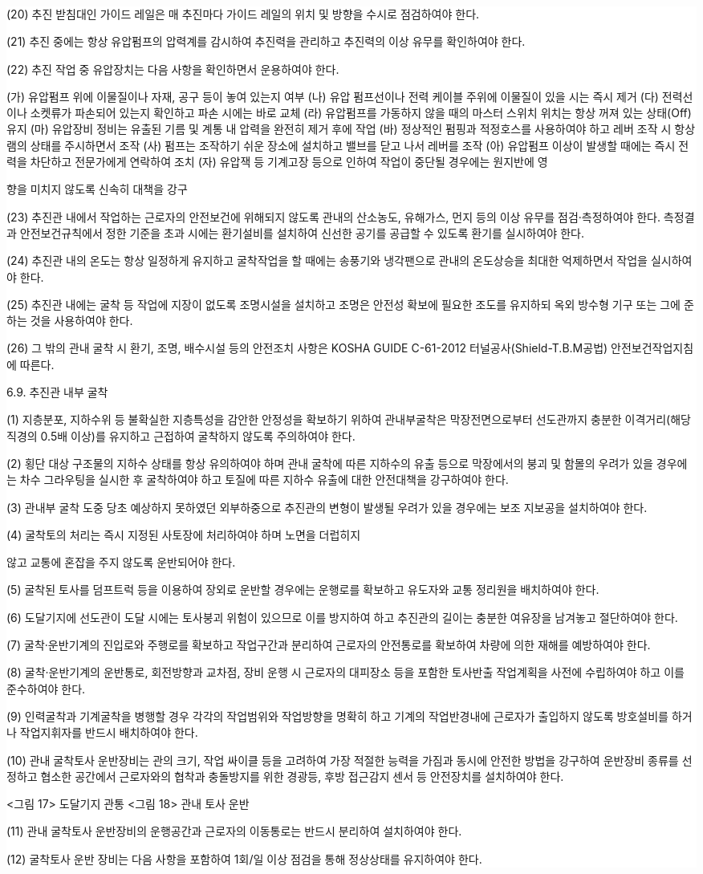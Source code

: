 (20) 추진 받침대인 가이드 레일은 매 추진마다 가이드 레일의 위치 및 방향을 수시로 점검하여야 한다.

(21) 추진 중에는 항상 유압펌프의 압력계를 감시하여 추진력을 관리하고 추진력의 이상 유무를 확인하여야 한다.

(22) 추진 작업 중 유압장치는 다음 사항을 확인하면서 운용하여야 한다.

(가) 유압펌프 위에 이물질이나 자재, 공구 등이 놓여 있는지 여부
(나) 유압 펌프선이나 전력 케이블 주위에 이물질이 있을 시는 즉시 제거
(다) 전력선이나 소켓류가 파손되어 있는지 확인하고 파손 시에는 바로 교체
(라) 유압펌프를 가동하지 않을 때의 마스터 스위치 위치는 항상 꺼져 있는 상태(Off) 유지
(마) 유압장비 정비는 유출된 기름 및 계통 내 압력을 완전히 제거 후에 작업
(바) 정상적인 펌핑과 적정호스를 사용하여야 하고 레버 조작 시 항상 램의 상태를 주시하면서 조작
(사) 펌프는 조작하기 쉬운 장소에 설치하고 밸브를 닫고 나서 레버를 조작
(아) 유압펌프 이상이 발생할 때에는 즉시 전력을 차단하고 전문가에게 연락하여 조치
(자) 유압잭 등 기계고장 등으로 인하여 작업이 중단될 경우에는 원지반에 영

향을 미치지 않도록 신속히 대책을 강구

(23) 추진관 내에서 작업하는 근로자의 안전보건에 위해되지 않도록 관내의 산소농도, 유해가스, 먼지 등의 이상 유무를 점검·측정하여야 한다. 측정결과 안전보건규칙에서 정한 기준을 초과 시에는 환기설비를 설치하여 신선한 공기를 공급할 수 있도록 환기를 실시하여야 한다.

(24) 추진관 내의 온도는 항상 일정하게 유지하고 굴착작업을 할 때에는 송풍기와 냉각팬으로 관내의 온도상승을 최대한 억제하면서 작업을 실시하여야 한다.

(25) 추진관 내에는 굴착 등 작업에 지장이 없도록 조명시설을 설치하고 조명은 안전성 확보에 필요한 조도를 유지하되 옥외 방수형 기구 또는 그에 준하는 것을 사용하여야 한다.

(26) 그 밖의 관내 굴착 시 환기, 조명, 배수시설 등의 안전조치 사항은 KOSHA GUIDE C-61-2012 터널공사(Shield-T.B.M공법) 안전보건작업지침에 따른다.

6.9. 추진관 내부 굴착

(1) 지층분포, 지하수위 등 불확실한 지층특성을 감안한 안정성을 확보하기 위하여 관내부굴착은 막장전면으로부터 선도관까지 충분한 이격거리(해당직경의 0.5배 이상)를 유지하고 근접하여 굴착하지 않도록 주의하여야 한다.

(2) 횡단 대상 구조물의 지하수 상태를 항상 유의하여야 하며 관내 굴착에 따른 지하수의 유출 등으로 막장에서의 붕괴 및 함몰의 우려가 있을 경우에는 차수 그라우팅을 실시한 후 굴착하여야 하고 토질에 따른 지하수 유출에 대한 안전대책을 강구하여야 한다.

(3) 관내부 굴착 도중 당초 예상하지 못하였던 외부하중으로 추진관의 변형이 발생될 우려가 있을 경우에는 보조 지보공을 설치하여야 한다.

(4) 굴착토의 처리는 즉시 지정된 사토장에 처리하여야 하며 노면을 더럽히지

않고 교통에 혼잡을 주지 않도록 운반되어야 한다.

(5) 굴착된 토사를 덤프트럭 등을 이용하여 장외로 운반할 경우에는 운행로를 확보하고 유도자와 교통 정리원을 배치하여야 한다.

(6) 도달기지에 선도관이 도달 시에는 토사붕괴 위험이 있으므로 이를 방지하여 하고 추진관의 길이는 충분한 여유장을 남겨놓고 절단하여야 한다.

(7) 굴착·운반기계의 진입로와 주행로를 확보하고 작업구간과 분리하여 근로자의 안전통로를 확보하여 차량에 의한 재해를 예방하여야 한다.

(8) 굴착·운반기계의 운반통로, 회전방향과 교차점, 장비 운행 시 근로자의 대피장소 등을 포함한 토사반출 작업계획을 사전에 수립하여야 하고 이를 준수하여야 한다.

(9) 인력굴착과 기계굴착을 병행할 경우 각각의 작업범위와 작업방향을 명확히 하고 기계의 작업반경내에 근로자가 출입하지 않도록 방호설비를 하거나 작업지휘자를 반드시 배치하여야 한다.

(10) 관내 굴착토사 운반장비는 관의 크기, 작업 싸이클 등을 고려하여 가장 적절한 능력을 가짐과 동시에 안전한 방법을 강구하여 운반장비 종류를 선정하고 협소한 공간에서 근로자와의 협착과 충돌방지를 위한 경광등, 후방 접근감지 센서 등 안전장치를 설치하여야 한다.

<그림 17> 도달기지 관통  <그림 18> 관내 토사 운반

(11) 관내 굴착토사 운반장비의 운행공간과 근로자의 이동통로는 반드시 분리하여 설치하여야 한다.

(12) 굴착토사 운반 장비는 다음 사항을 포함하여 1회/일 이상 점검을 통해 정상상태를 유지하여야 한다.
